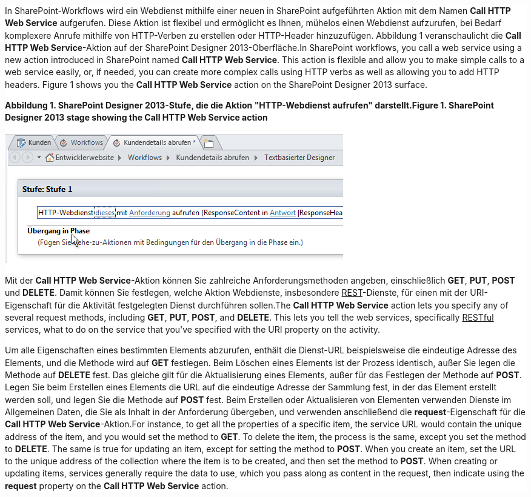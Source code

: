     
    
<span data-ttu-id="a363f-p109">In SharePoint-Workflows wird ein Webdienst mithilfe einer neuen in SharePoint aufgeführten Aktion mit dem Namen **Call HTTP Web Service** aufgerufen. Diese Aktion ist flexibel und ermöglicht es Ihnen, mühelos einen Webdienst aufzurufen, bei Bedarf komplexere Anrufe mithilfe von HTTP-Verben zu erstellen oder HTTP-Header hinzuzufügen. Abbildung 1 veranschaulicht die **Call HTTP Web Service**-Aktion auf der SharePoint Designer 2013-Oberfläche.</span><span class="sxs-lookup"><span data-stu-id="a363f-p109">In SharePoint workflows, you call a web service using a new action introduced in SharePoint named **Call HTTP Web Service**. This action is flexible and allow you to make simple calls to a web service easily, or, if needed, you can create more complex calls using HTTP verbs as well as allowing you to add HTTP headers. Figure 1 shows you the **Call HTTP Web Service** action on the SharePoint Designer 2013 surface.</span></span>
  
    
    

<span data-ttu-id="a363f-140">**Abbildung 1. SharePoint Designer 2013-Stufe, die die Aktion "HTTP-Webdienst aufrufen" darstellt.**</span><span class="sxs-lookup"><span data-stu-id="a363f-140">**Figure 1. SharePoint Designer 2013 stage showing the Call HTTP Web Service action**</span></span>

  
    
    

  
    
    
![Abbildung 1: Aufrufen der HTTP-Webdienstaktion](../images/ngWSSP2013WorkflowSPD2013.png)
  
    
    
<span data-ttu-id="a363f-p111">Mit der **Call HTTP Web Service**-Aktion können Sie zahlreiche Anforderungsmethoden angeben, einschließlich **GET**, **PUT**, **POST** und **DELETE**. Damit können Sie festlegen, welche Aktion Webdienste, insbesondere  [REST](http://msdn.microsoft.com/de-DE/library/office/jj164022.aspx)-Dienste, für einen mit der URI-Eigenschaft für die Aktivität festgelegten Dienst durchführen sollen.</span><span class="sxs-lookup"><span data-stu-id="a363f-p111">The **Call HTTP Web Service** action lets you specify any of several request methods, including **GET**, **PUT**, **POST**, and **DELETE**. This lets you tell the web services, specifically  [RESTful](http://msdn.microsoft.com/de-DE/library/office/jj164022.aspx) services, what to do on the service that you've specified with the URI property on the activity.</span></span>
  
    
    
<span data-ttu-id="a363f-p112">Um alle Eigenschaften eines bestimmten Elements abzurufen, enthält die Dienst-URL beispielsweise die eindeutige Adresse des Elements, und die Methode wird auf **GET** festlegen. Beim Löschen eines Elements ist der Prozess identisch, außer Sie legen die Methode auf **DELETE** fest. Das gleiche gilt für die Aktualisierung eines Elements, außer für das Festlegen der Methode auf **POST**. Legen Sie beim Erstellen eines Elements die URL auf die eindeutige Adresse der Sammlung fest, in der das Element erstellt werden soll, und legen Sie die Methode auf **POST** fest. Beim Erstellen oder Aktualisieren von Elementen verwenden Dienste im Allgemeinen Daten, die Sie als Inhalt in der Anforderung übergeben, und verwenden anschließend die **request**-Eigenschaft für die **Call HTTP Web Service**-Aktion.</span><span class="sxs-lookup"><span data-stu-id="a363f-p112">For instance, to get all the properties of a specific item, the service URL would contain the unique address of the item, and you would set the method to **GET**. To delete the item, the process is the same, except you set the method to **DELETE**. The same is true for updating an item, except for setting the method to **POST**. When you create an item, set the URL to the unique address of the collection where the item is to be created, and then set the method to **POST**. When creating or updating items, services generally require the data to use, which you pass along as content in the request, then indicate using the **request** property on the **Call HTTP Web Service** action.</span></span>
  